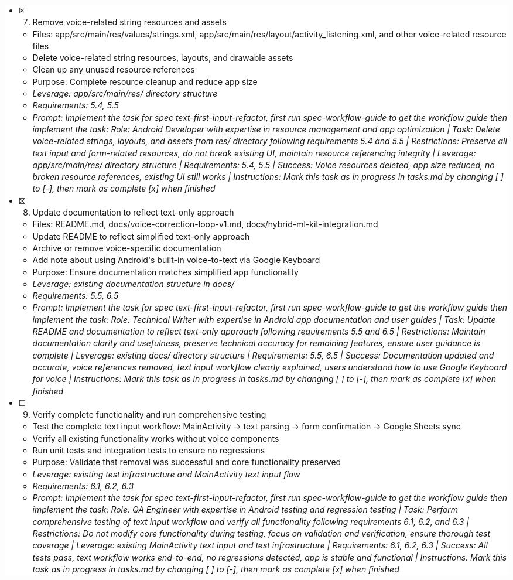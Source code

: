 - [x] 7. Remove voice-related string resources and assets
  - Files: app/src/main/res/values/strings.xml, app/src/main/res/layout/activity_listening.xml, and other voice-related resource files
  - Delete voice-related string resources, layouts, and drawable assets
  - Clean up any unused resource references
  - Purpose: Complete resource cleanup and reduce app size
  - _Leverage: app/src/main/res/ directory structure_
  - _Requirements: 5.4, 5.5_
  - _Prompt: Implement the task for spec text-first-input-refactor, first run spec-workflow-guide to get the workflow guide then implement the task: Role: Android Developer with expertise in resource management and app optimization | Task: Delete voice-related strings, layouts, and assets from res/ directory following requirements 5.4 and 5.5 | Restrictions: Preserve all text input and form-related resources, do not break existing UI, maintain resource referencing integrity | _Leverage: app/src/main/res/ directory structure_ | _Requirements: 5.4, 5.5_ | Success: Voice resources deleted, app size reduced, no broken resource references, existing UI still works | Instructions: Mark this task as in progress in tasks.md by changing [ ] to [-], then mark as complete [x] when finished_

- [x] 8. Update documentation to reflect text-only approach
  - Files: README.md, docs/voice-correction-loop-v1.md, docs/hybrid-ml-kit-integration.md
  - Update README to reflect simplified text-only approach
  - Archive or remove voice-specific documentation
  - Add note about using Android's built-in voice-to-text via Google Keyboard
  - Purpose: Ensure documentation matches simplified app functionality
  - _Leverage: existing documentation structure in docs/_
  - _Requirements: 5.5, 6.5_
  - _Prompt: Implement the task for spec text-first-input-refactor, first run spec-workflow-guide to get the workflow guide then implement the task: Role: Technical Writer with expertise in Android app documentation and user guides | Task: Update README and documentation to reflect text-only approach following requirements 5.5 and 6.5 | Restrictions: Maintain documentation clarity and usefulness, preserve technical accuracy for remaining features, ensure user guidance is complete | _Leverage: existing docs/ directory structure_ | _Requirements: 5.5, 6.5_ | Success: Documentation updated and accurate, voice references removed, text input workflow clearly explained, users understand how to use Google Keyboard for voice | Instructions: Mark this task as in progress in tasks.md by changing [ ] to [-], then mark as complete [x] when finished_

- [ ] 9. Verify complete functionality and run comprehensive testing
  - Test the complete text input workflow: MainActivity → text parsing → form confirmation → Google Sheets sync
  - Verify all existing functionality works without voice components
  - Run unit tests and integration tests to ensure no regressions
  - Purpose: Validate that removal was successful and core functionality preserved
  - _Leverage: existing test infrastructure and MainActivity text input flow_
  - _Requirements: 6.1, 6.2, 6.3_
  - _Prompt: Implement the task for spec text-first-input-refactor, first run spec-workflow-guide to get the workflow guide then implement the task: Role: QA Engineer with expertise in Android testing and regression testing | Task: Perform comprehensive testing of text input workflow and verify all functionality following requirements 6.1, 6.2, and 6.3 | Restrictions: Do not modify core functionality during testing, focus on validation and verification, ensure thorough test coverage | _Leverage: existing MainActivity text input and test infrastructure_ | _Requirements: 6.1, 6.2, 6.3_ | Success: All tests pass, text workflow works end-to-end, no regressions detected, app is stable and functional | Instructions: Mark this task as in progress in tasks.md by changing [ ] to [-], then mark as complete [x] when finished_
